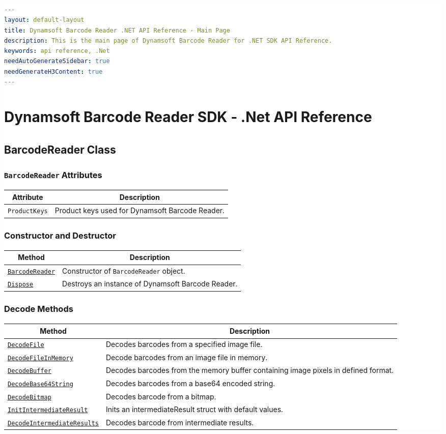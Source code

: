 ```yaml
---
layout: default-layout
title: Dynamsoft Barcode Reader .NET API Reference - Main Page
description: This is the main page of Dynamsoft Barcode Reader for .NET SDK API Reference.
keywords: api reference, .Net
needAutoGenerateSidebar: true
needGenerateH3Content: true
---
```


# Dynamsoft Barcode Reader SDK - .Net API Reference

## BarcodeReader Class


### `BarcodeReader` Attributes
  
  | Attribute            | Description |
  |----------------------|-------------|
  | `ProductKeys`  | Product keys used for Dynamsoft Barcode Reader. |
  

### Constructor and Destructor
   
  | Method               | Description |
  |----------------------|-------------|
  | [`BarcodeReader`](constructor-and-destructor.md#barcodereader) | Constructor of `BarcodeReader` object.|
  | [`Dispose`](constructor-and-destructor.md#dispose) | Destroys an instance of Dynamsoft Barcode Reader. |
   
 
   
   
### Decode Methods
   
  | Method               | Description |
  |----------------------|-------------|
  | [`DecodeFile`](decode.md#decodefile) | Decodes barcodes from a specified image file. |
  | [`DecodeFileInMemory`](decode.md#decodefileinmemory) | Decode barcodes from an image file in memory. |
  | [`DecodeBuffer`](decode.md#decodebuffer) | Decodes barcodes from the memory buffer containing image pixels in defined format. |
  | [`DecodeBase64String`](decode.md#decodebase64string) | Decodes barcodes from a base64 encoded string. |
  | [`DecodeBitmap`](decode.md#decodebitmap) | Decodes barcode from a bitmap. |
  | [`InitIntermediateResult`](decode.md#initintermediateresult) | Inits an intermediateResult struct with default values. |
  | [`DecodeIntermediateResults`](decode.md#decodeintermediateresults) | Decodes barcode from intermediate results. |
  
   